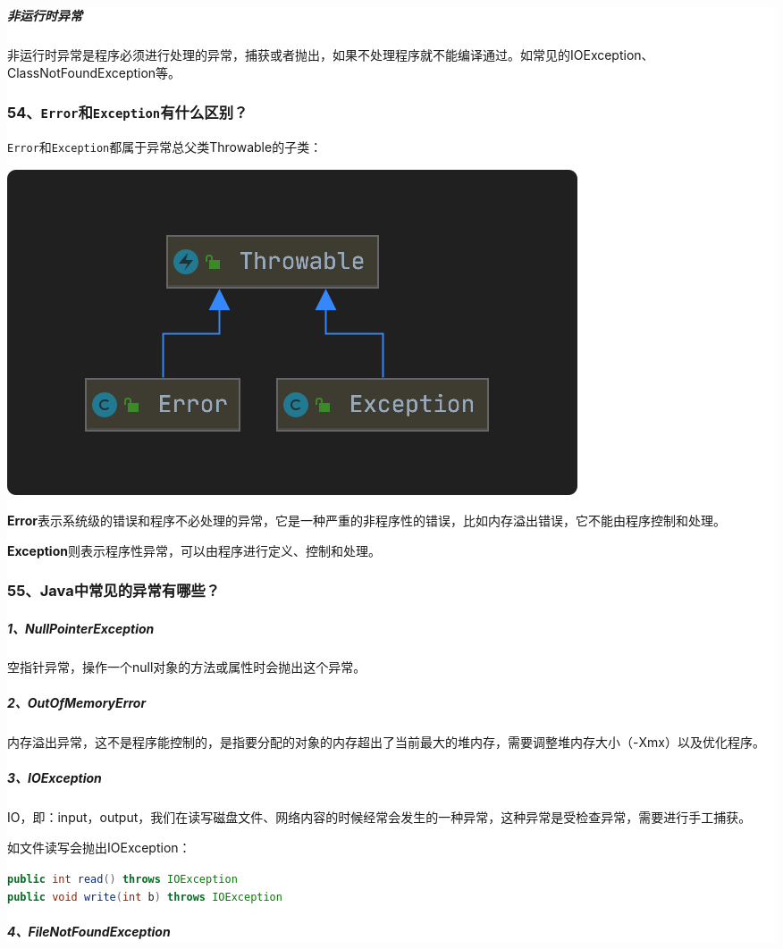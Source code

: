 ##### 非运行时异常

非运行时异常是程序必须进行处理的异常，捕获或者抛出，如果不处理程序就不能编译通过。如常见的IOException、ClassNotFoundException等。

### 54、`Error`和`Exception`有什么区别？

`Error`和`Exception`都属于异常总父类Throwable的子类：

![](./_images/基础/54.png)

**Error**表示系统级的错误和程序不必处理的异常，它是一种严重的非程序性的错误，比如内存溢出错误，它不能由程序控制和处理。

**Exception**则表示程序性异常，可以由程序进行定义、控制和处理。

### 55、Java中常见的异常有哪些？

##### 1、NullPointerException

空指针异常，操作一个null对象的方法或属性时会抛出这个异常。

##### 2、OutOfMemoryError

内存溢出异常，这不是程序能控制的，是指要分配的对象的内存超出了当前最大的堆内存，需要调整堆内存大小（-Xmx）以及优化程序。

##### 3、IOException

IO，即：input，output，我们在读写磁盘文件、网络内容的时候经常会发生的一种异常，这种异常是受检查异常，需要进行手工捕获。

如文件读写会抛出IOException：

```JAVA
public int read() throws IOException
public void write(int b) throws IOException
```

##### 4、FileNotFoundException
